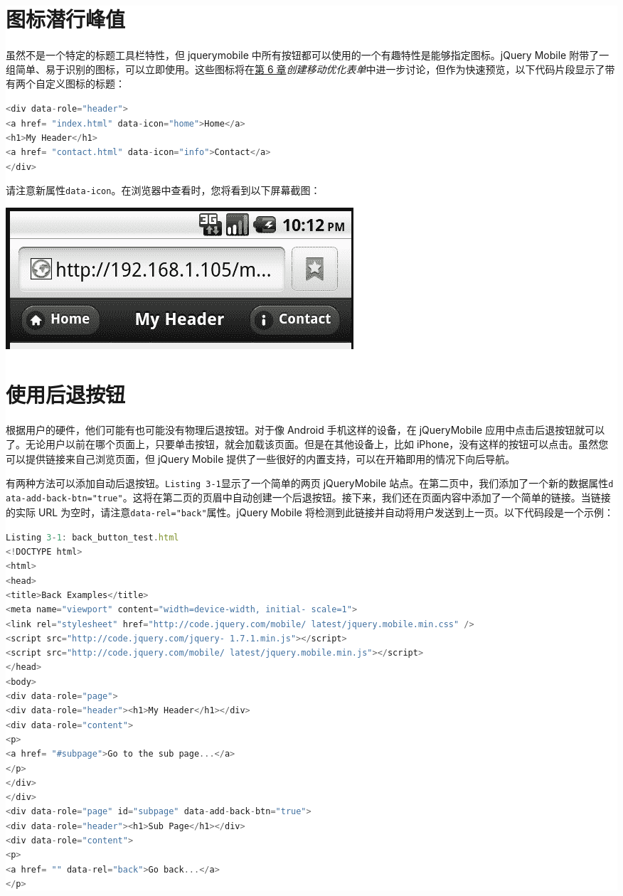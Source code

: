 # 图标潜行峰值

虽然不是一个特定的标题工具栏特性，但 jquerymobile 中所有按钮都可以使用的一个有趣特性是能够指定图标。jQuery Mobile 附带了一组简单、易于识别的图标，可以立即使用。这些图标将在[第 6 章](06.html "Chapter 6. Working with Forms and jQuery Mobile")*创建移动优化表单*中进一步讨论，但作为快速预览，以下代码片段显示了带有两个自定义图标的标题：

```js
<div data-role="header">
<a href= "index.html" data-icon="home">Home</a>
<h1>My Header</h1>
<a href= "contact.html" data-icon="info">Contact</a>
</div>

```

请注意新属性`data-icon`。在浏览器中查看时，您将看到以下屏幕截图：

![Icon sneak peak](img/7263_03_05.jpg)

# 使用后退按钮

根据用户的硬件，他们可能有也可能没有物理后退按钮。对于像 Android 手机这样的设备，在 jQueryMobile 应用中点击后退按钮就可以了。无论用户以前在哪个页面上，只要单击按钮，就会加载该页面。但是在其他设备上，比如 iPhone，没有这样的按钮可以点击。虽然您可以提供链接来自己浏览页面，但 jQuery Mobile 提供了一些很好的内置支持，可以在开箱即用的情况下向后导航。

有两种方法可以添加自动后退按钮。`Listing 3-1`显示了一个简单的两页 jQueryMobile 站点。在第二页中，我们添加了一个新的数据属性`data-add-back-btn="true"`。这将在第二页的页眉中自动创建一个后退按钮。接下来，我们还在页面内容中添加了一个简单的链接。当链接的实际 URL 为空时，请注意`data-rel="back"`属性。jQuery Mobile 将检测到此链接并自动将用户发送到上一页。以下代码段是一个示例：

```js
Listing 3-1: back_button_test.html
<!DOCTYPE html>
<html>
<head>
<title>Back Examples</title>
<meta name="viewport" content="width=device-width, initial- scale=1">
<link rel="stylesheet" href="http://code.jquery.com/mobile/ latest/jquery.mobile.min.css" />
<script src="http://code.jquery.com/jquery- 1.7.1.min.js"></script>
<script src="http://code.jquery.com/mobile/ latest/jquery.mobile.min.js"></script>
</head>
<body>
<div data-role="page">
<div data-role="header"><h1>My Header</h1></div>
<div data-role="content">
<p>
<a href= "#subpage">Go to the sub page...</a>
</p>
</div>
</div>
<div data-role="page" id="subpage" data-add-back-btn="true">
<div data-role="header"><h1>Sub Page</h1></div>
<div data-role="content">
<p>
<a href= "" data-rel="back">Go back...</a>
</p>
```